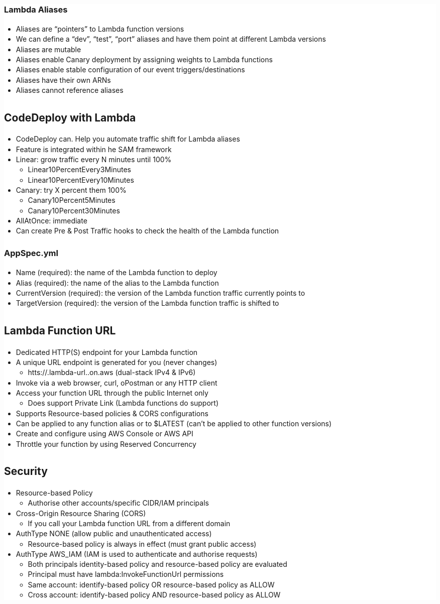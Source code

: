 ### Lambda Aliases

- Aliases are “pointers” to Lambda function versions
- We can define a “dev”, “test”, “port” aliases and have them point at different Lambda versions
- Aliases are mutable
- Aliases enable Canary deployment by assigning weights to Lambda functions
- Aliases enable stable configuration of our event triggers/destinations
- Aliases have their own ARNs
- Aliases cannot reference aliases

## CodeDeploy with Lambda

- CodeDeploy can. Help you automate traffic shift for Lambda aliases
- Feature is integrated within he SAM framework
- Linear: grow traffic every N minutes until 100%
  - Linear10PercentEvery3Minutes
  - Linear10PercentEvery10Minutes
- Canary: try X percent them 100%
  - Canary10Percent5Minutes
  - Canary10Percent30Minutes
- AllAtOnce: immediate
- Can create Pre & Post Traffic hooks to check the health of the Lambda function

### AppSpec.yml

- Name (required): the name of the Lambda function to deploy
- Alias (required): the name of the alias to the Lambda function
- CurrentVersion (required): the version of the Lambda function traffic currently points to
- TargetVersion (required): the version of the Lambda function traffic is shifted to

## Lambda Function URL

- Dedicated HTTP(S) endpoint for your Lambda function
- A unique URL endpoint is generated for you (never changes)
  - htts://<url-id>.lambda-url.<region>.on.aws (dual-stack IPv4 & IPv6)
- Invoke via a web browser, curl, oPostman or any HTTP client
- Access your function URL through the public Internet only
  - Does support Private Link (Lambda functions do support)
- Supports Resource-based policies & CORS configurations
- Can be applied to any function alias or to $LATEST (can’t be applied to other function versions)
- Create and configure using AWS Console or AWS API
- Throttle your function by using Reserved Concurrency

## Security

- Resource-based Policy
  - Authorise other accounts/specific CIDR/IAM principals
- Cross-Origin Resource Sharing (CORS)
  - If you call your Lambda function URL from a different domain
- AuthType NONE (allow public and unauthenticated access)
  - Resource-based policy is always in effect (must grant public access)
- AuthType AWS_IAM (IAM is used to authenticate and authorise requests)
  - Both principals identity-based policy and resource-based policy are evaluated
  - Principal must have lambda:InvokeFunctionUrl permissions
  - Same account: identify-based policy OR resource-based policy as ALLOW
  - Cross account: identify-based policy AND resource-based policy as ALLOW
